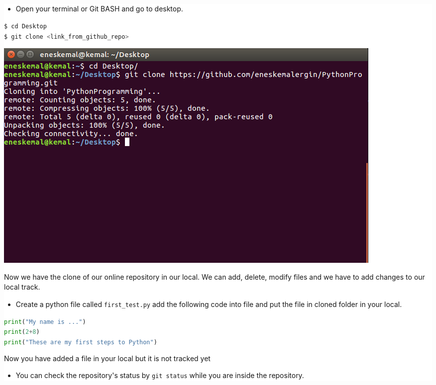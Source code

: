 - Open your terminal or Git BASH and go to desktop.

```BASH
$ cd Desktop
$ git clone <link_from_github_repo>
```
![Cloning the repo ](https://github.com/NAU-ACM/IntroductionToPython/blob/master/images/cloning.png?raw=true)

Now we have the clone of our online repository in our local. We can add, delete, modify files and we have to add changes to our local track.

- Create a python file called ```first_test.py``` add the following code into file and put the file in cloned folder in your local.

```Python
print("My name is ...")
print(2+8)
print("These are my first steps to Python")
```

Now you have added a file in your local but it is not tracked yet

- You can check the repository's status by ```git status``` while you are inside the repository.
